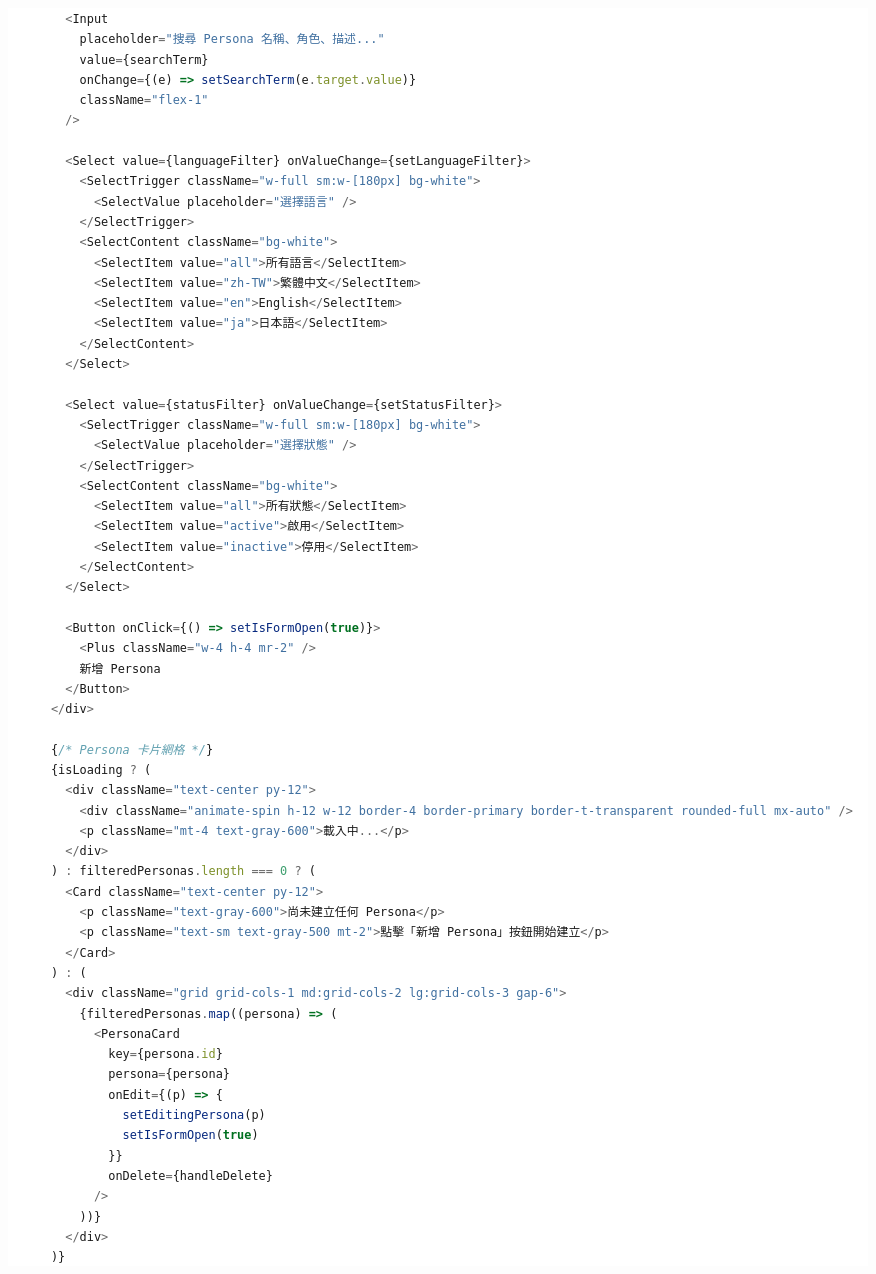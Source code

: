 ```typescript
        <Input
          placeholder="搜尋 Persona 名稱、角色、描述..."
          value={searchTerm}
          onChange={(e) => setSearchTerm(e.target.value)}
          className="flex-1"
        />

        <Select value={languageFilter} onValueChange={setLanguageFilter}>
          <SelectTrigger className="w-full sm:w-[180px] bg-white">
            <SelectValue placeholder="選擇語言" />
          </SelectTrigger>
          <SelectContent className="bg-white">
            <SelectItem value="all">所有語言</SelectItem>
            <SelectItem value="zh-TW">繁體中文</SelectItem>
            <SelectItem value="en">English</SelectItem>
            <SelectItem value="ja">日本語</SelectItem>
          </SelectContent>
        </Select>

        <Select value={statusFilter} onValueChange={setStatusFilter}>
          <SelectTrigger className="w-full sm:w-[180px] bg-white">
            <SelectValue placeholder="選擇狀態" />
          </SelectTrigger>
          <SelectContent className="bg-white">
            <SelectItem value="all">所有狀態</SelectItem>
            <SelectItem value="active">啟用</SelectItem>
            <SelectItem value="inactive">停用</SelectItem>
          </SelectContent>
        </Select>

        <Button onClick={() => setIsFormOpen(true)}>
          <Plus className="w-4 h-4 mr-2" />
          新增 Persona
        </Button>
      </div>

      {/* Persona 卡片網格 */}
      {isLoading ? (
        <div className="text-center py-12">
          <div className="animate-spin h-12 w-12 border-4 border-primary border-t-transparent rounded-full mx-auto" />
          <p className="mt-4 text-gray-600">載入中...</p>
        </div>
      ) : filteredPersonas.length === 0 ? (
        <Card className="text-center py-12">
          <p className="text-gray-600">尚未建立任何 Persona</p>
          <p className="text-sm text-gray-500 mt-2">點擊「新增 Persona」按鈕開始建立</p>
        </Card>
      ) : (
        <div className="grid grid-cols-1 md:grid-cols-2 lg:grid-cols-3 gap-6">
          {filteredPersonas.map((persona) => (
            <PersonaCard
              key={persona.id}
              persona={persona}
              onEdit={(p) => {
                setEditingPersona(p)
                setIsFormOpen(true)
              }}
              onDelete={handleDelete}
            />
          ))}
        </div>
      )}
```